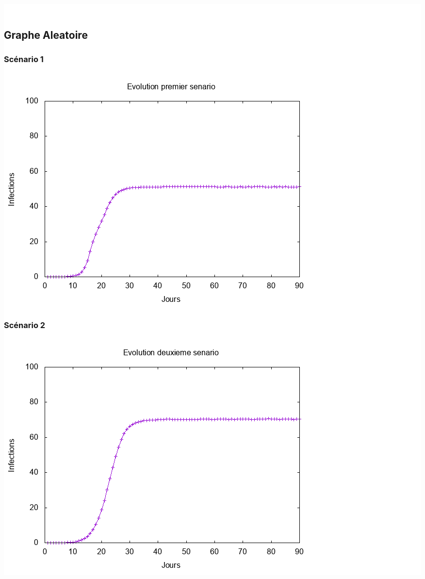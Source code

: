 </br>

## Graphe Aleatoire

### Scénario 1
![image](src/main/resources/TpPropagation/Donnee_Aleat/Evolution_premier_senario.png)

### Scénario 2
![image](src/main/resources/TpPropagation/Donnee_Aleat/Evolution_deuxieme_senario.png)

